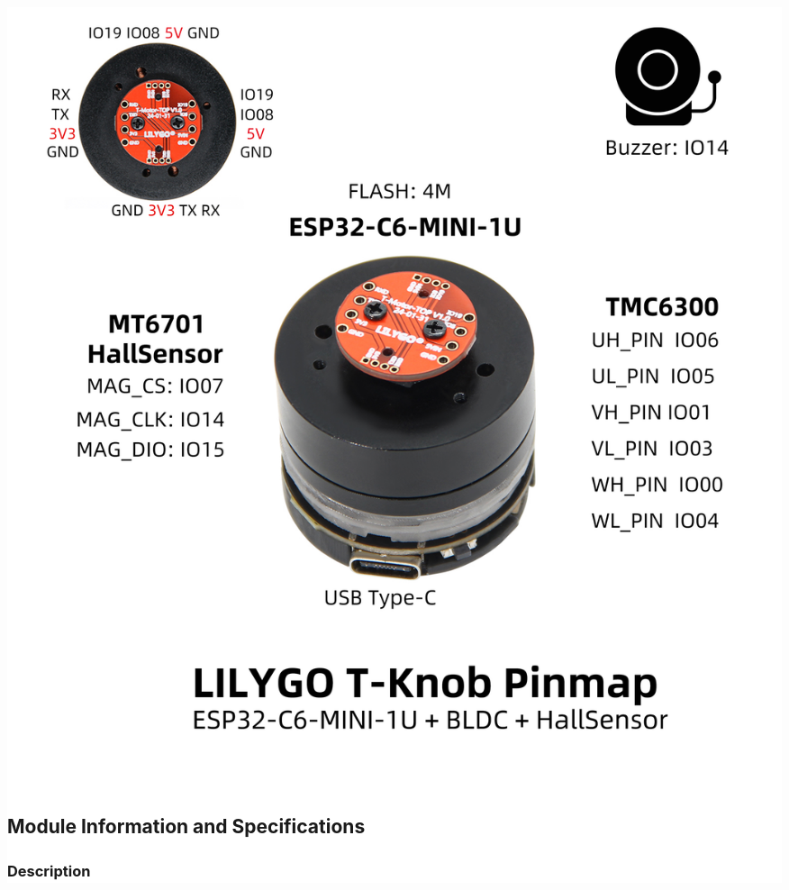 <img src="./assets/T-Knob-pin-en.jpg" alt="summary" width=100%>

## Module Information and Specifications
### Description
